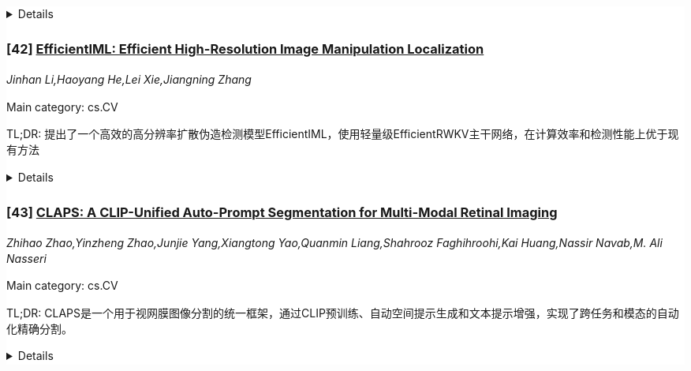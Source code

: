 <details><summary>Details</summary></details>


### [42] [EfficientIML: Efficient High-Resolution Image Manipulation Localization](https://arxiv.org/abs/2509.08583)
*Jinhan Li,Haoyang He,Lei Xie,Jiangning Zhang*

Main category: cs.CV

TL;DR: 提出了一个高效的高分辨率扩散伪造检测模型EfficientIML，使用轻量级EfficientRWKV主干网络，在计算效率和检测性能上优于现有方法


<details><summary>Details</summary></details>


### [43] [CLAPS: A CLIP-Unified Auto-Prompt Segmentation for Multi-Modal Retinal Imaging](https://arxiv.org/abs/2509.08618)
*Zhihao Zhao,Yinzheng Zhao,Junjie Yang,Xiangtong Yao,Quanmin Liang,Shahrooz Faghihroohi,Kai Huang,Nassir Navab,M. Ali Nasseri*

Main category: cs.CV

TL;DR: CLAPS是一个用于视网膜图像分割的统一框架，通过CLIP预训练、自动空间提示生成和文本提示增强，实现了跨任务和模态的自动化精确分割。


<details>
  <summary>Details</summary>
Motivation: 解决当前医学图像分割中的三个关键挑战：文本疾病描述的模态模糊性、SAM工作流仍需手动提示、缺乏统一框架（现有方法多为特定模态和任务）。

Method: 1) 在多模态视网膜数据集上预训练CLIP图像编码器；2) 使用GroundingDINO自动生成空间边界框提示；3) 为每种成像模态添加独特"模态签名"的文本提示；4) 用自动化提示引导SAM进行精确分割。

Result: 在12个不同数据集、11个关键分割类别上的实验表明，CLAPS性能与专业专家模型相当，并在大多数指标上超越现有基准，展示了其作为基础模型的广泛泛化能力。

Conclusion: CLAPS提供了一个完全自动化和统一的视网膜图像分割管道，成功解决了模态模糊性和手动提示依赖问题，在多种任务和模态上表现出优异的性能。

Abstract: Recent advancements in foundation models, such as the Segment Anything Model
(SAM), have significantly impacted medical image segmentation, especially in
retinal imaging, where precise segmentation is vital for diagnosis. Despite
this progress, current methods face critical challenges: 1) modality ambiguity
in textual disease descriptions, 2) a continued reliance on manual prompting
for SAM-based workflows, and 3) a lack of a unified framework, with most
methods being modality- and task-specific. To overcome these hurdles, we
propose CLIP-unified Auto-Prompt Segmentation (\CLAPS), a novel method for
unified segmentation across diverse tasks and modalities in retinal imaging.
Our approach begins by pre-training a CLIP-based image encoder on a large,
multi-modal retinal dataset to handle data scarcity and distribution imbalance.
We then leverage GroundingDINO to automatically generate spatial bounding box
prompts by detecting local lesions. To unify tasks and resolve ambiguity, we
use text prompts enhanced with a unique "modality signature" for each imaging
modality. Ultimately, these automated textual and spatial prompts guide SAM to

